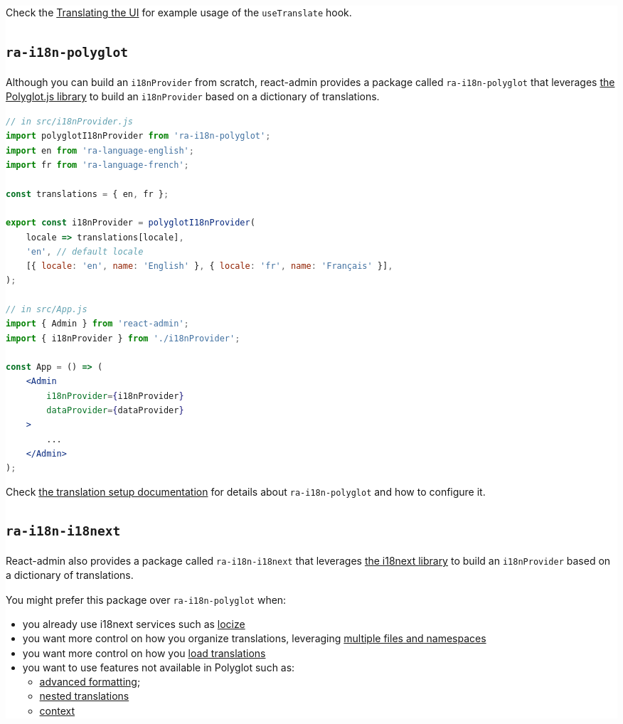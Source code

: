 Check the [Translating the UI](./TranslationTranslating.md) for example usage of the `useTranslate` hook. 

## `ra-i18n-polyglot`

Although you can build an `i18nProvider` from scratch, react-admin provides a package called `ra-i18n-polyglot` that leverages [the Polyglot.js library](https://airbnb.io/polyglot.js/) to build an `i18nProvider` based on a dictionary of translations.

```jsx
// in src/i18nProvider.js
import polyglotI18nProvider from 'ra-i18n-polyglot';
import en from 'ra-language-english';
import fr from 'ra-language-french';

const translations = { en, fr };

export const i18nProvider = polyglotI18nProvider(
    locale => translations[locale],
    'en', // default locale
    [{ locale: 'en', name: 'English' }, { locale: 'fr', name: 'Français' }],
);

// in src/App.js
import { Admin } from 'react-admin';
import { i18nProvider } from './i18nProvider';

const App = () => (
    <Admin
        i18nProvider={i18nProvider}
        dataProvider={dataProvider}
    >
        ...
    </Admin>
);
```

Check [the translation setup documentation](./TranslationSetup.md) for details about `ra-i18n-polyglot` and how to configure it.

## `ra-i18n-i18next`

React-admin also provides a package called `ra-i18n-i18next` that leverages [the i18next library](https://www.i18next.com/) to build an `i18nProvider` based on a dictionary of translations.

You might prefer this package over `ra-i18n-polyglot` when:
- you already use i18next services such as [locize](https://locize.com/)
- you want more control on how you organize translations, leveraging [multiple files and namespaces](https://www.i18next.com/principles/namespaces)
- you want more control on how you [load translations](https://www.i18next.com/how-to/add-or-load-translations)
- you want to use features not available in Polyglot such as:
    - [advanced formatting](https://www.i18next.com/translation-function/formatting);
    - [nested translations](https://www.i18next.com/translation-function/nesting)
    - [context](https://www.i18next.com/translation-function/context)

